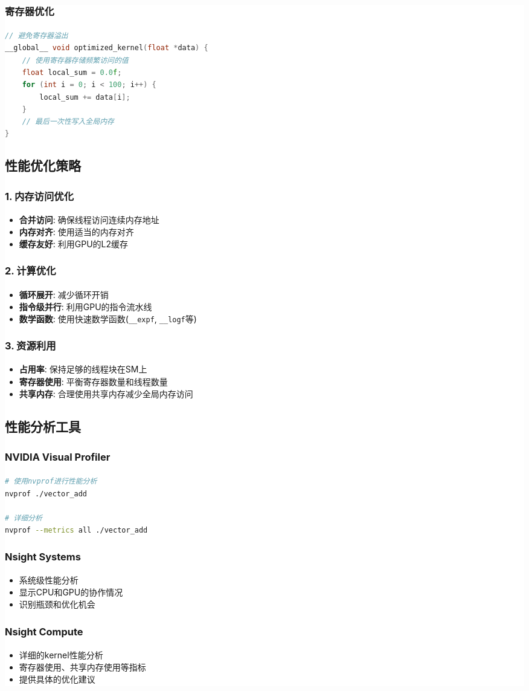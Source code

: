 ### 寄存器优化
```cpp
// 避免寄存器溢出
__global__ void optimized_kernel(float *data) {
    // 使用寄存器存储频繁访问的值
    float local_sum = 0.0f;
    for (int i = 0; i < 100; i++) {
        local_sum += data[i];
    }
    // 最后一次性写入全局内存
}
```

## 性能优化策略

### 1. 内存访问优化
- **合并访问**: 确保线程访问连续内存地址
- **内存对齐**: 使用适当的内存对齐
- **缓存友好**: 利用GPU的L2缓存

### 2. 计算优化
- **循环展开**: 减少循环开销
- **指令级并行**: 利用GPU的指令流水线
- **数学函数**: 使用快速数学函数(`__expf`, `__logf`等)

### 3. 资源利用
- **占用率**: 保持足够的线程块在SM上
- **寄存器使用**: 平衡寄存器数量和线程数量
- **共享内存**: 合理使用共享内存减少全局内存访问

## 性能分析工具

### NVIDIA Visual Profiler
```bash
# 使用nvprof进行性能分析
nvprof ./vector_add

# 详细分析
nvprof --metrics all ./vector_add
```

### Nsight Systems
- 系统级性能分析
- 显示CPU和GPU的协作情况
- 识别瓶颈和优化机会

### Nsight Compute
- 详细的kernel性能分析
- 寄存器使用、共享内存使用等指标
- 提供具体的优化建议
